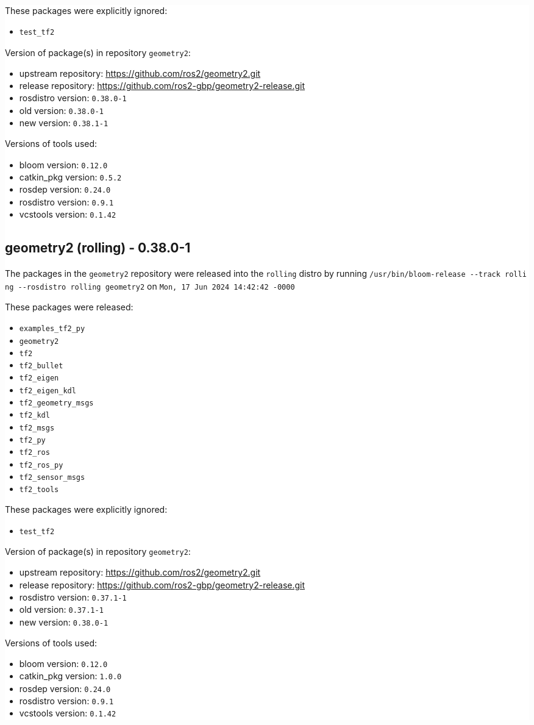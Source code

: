 These packages were explicitly ignored:
- `test_tf2`

Version of package(s) in repository `geometry2`:

- upstream repository: https://github.com/ros2/geometry2.git
- release repository: https://github.com/ros2-gbp/geometry2-release.git
- rosdistro version: `0.38.0-1`
- old version: `0.38.0-1`
- new version: `0.38.1-1`

Versions of tools used:

- bloom version: `0.12.0`
- catkin_pkg version: `0.5.2`
- rosdep version: `0.24.0`
- rosdistro version: `0.9.1`
- vcstools version: `0.1.42`


## geometry2 (rolling) - 0.38.0-1

The packages in the `geometry2` repository were released into the `rolling` distro by running `/usr/bin/bloom-release --track rolling --rosdistro rolling geometry2` on `Mon, 17 Jun 2024 14:42:42 -0000`

These packages were released:
- `examples_tf2_py`
- `geometry2`
- `tf2`
- `tf2_bullet`
- `tf2_eigen`
- `tf2_eigen_kdl`
- `tf2_geometry_msgs`
- `tf2_kdl`
- `tf2_msgs`
- `tf2_py`
- `tf2_ros`
- `tf2_ros_py`
- `tf2_sensor_msgs`
- `tf2_tools`

These packages were explicitly ignored:
- `test_tf2`

Version of package(s) in repository `geometry2`:

- upstream repository: https://github.com/ros2/geometry2.git
- release repository: https://github.com/ros2-gbp/geometry2-release.git
- rosdistro version: `0.37.1-1`
- old version: `0.37.1-1`
- new version: `0.38.0-1`

Versions of tools used:

- bloom version: `0.12.0`
- catkin_pkg version: `1.0.0`
- rosdep version: `0.24.0`
- rosdistro version: `0.9.1`
- vcstools version: `0.1.42`
